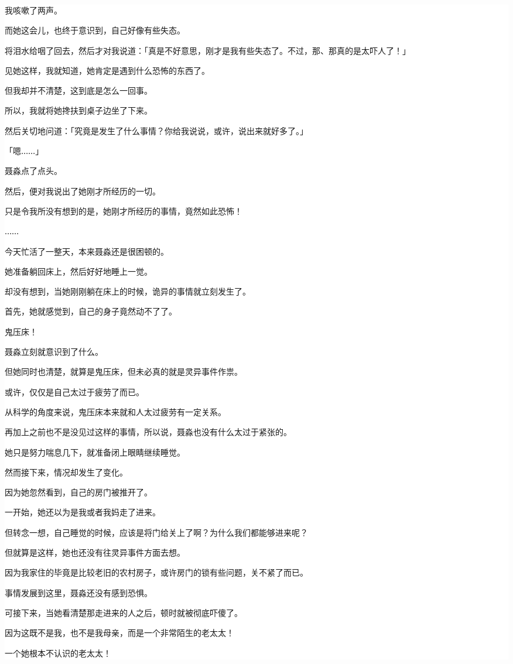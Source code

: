 我咳嗽了两声。

而她这会儿，也终于意识到，自己好像有些失态。

将泪水给咽了回去，然后才对我说道：「真是不好意思，刚才是我有些失态了。不过，那、那真的是太吓人了！」

见她这样，我就知道，她肯定是遇到什么恐怖的东西了。

但我却并不清楚，这到底是怎么一回事。

所以，我就将她搀扶到桌子边坐了下来。

然后关切地问道：「究竟是发生了什么事情？你给我说说，或许，说出来就好多了。」

「嗯……」

聂淼点了点头。

然后，便对我说出了她刚才所经历的一切。

只是令我所没有想到的是，她刚才所经历的事情，竟然如此恐怖！

……

今天忙活了一整天，本来聂淼还是很困顿的。

她准备躺回床上，然后好好地睡上一觉。

却没有想到，当她刚刚躺在床上的时候，诡异的事情就立刻发生了。

首先，她就感觉到，自己的身子竟然动不了了。

鬼压床！

聂淼立刻就意识到了什么。

但她同时也清楚，就算是鬼压床，但未必真的就是灵异事件作祟。

或许，仅仅是自己太过于疲劳了而已。

从科学的角度来说，鬼压床本来就和人太过疲劳有一定关系。

再加上之前也不是没见过这样的事情，所以说，聂淼也没有什么太过于紧张的。

她只是努力喘息几下，就准备闭上眼睛继续睡觉。

然而接下来，情况却发生了变化。

因为她忽然看到，自己的房门被推开了。

一开始，她还以为是我或者我妈走了进来。

但转念一想，自己睡觉的时候，应该是将门给关上了啊？为什么我们都能够进来呢？

但就算是这样，她也还没有往灵异事件方面去想。

因为我家住的毕竟是比较老旧的农村房子，或许房门的锁有些问题，关不紧了而已。

事情发展到这里，聂淼还没有感到恐惧。

可接下来，当她看清楚那走进来的人之后，顿时就被彻底吓傻了。

因为这既不是我，也不是我母亲，而是一个非常陌生的老太太！

一个她根本不认识的老太太！
